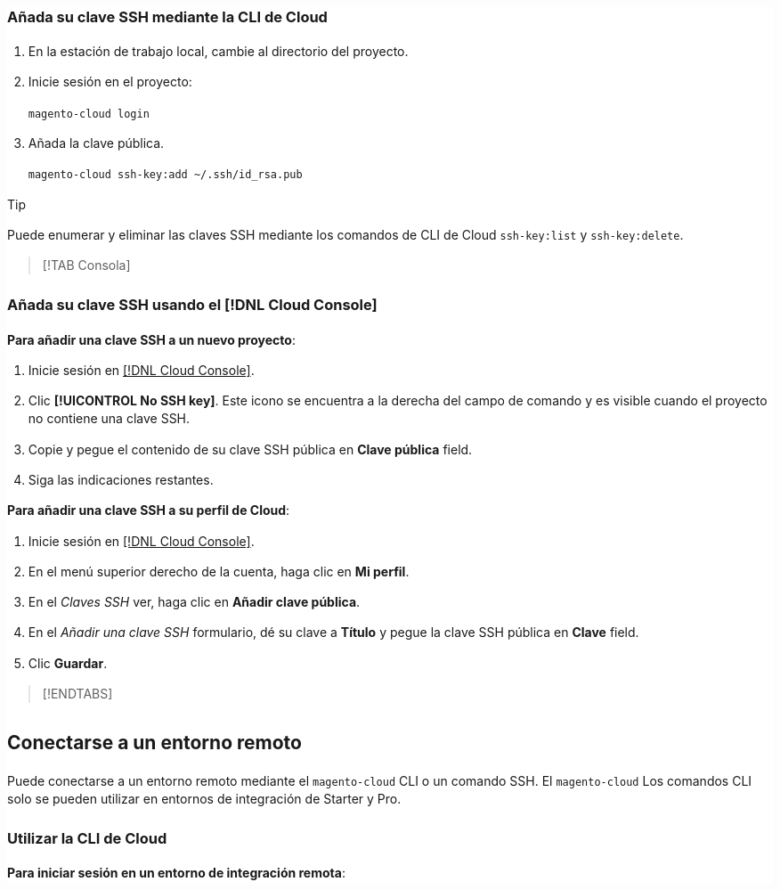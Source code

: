 ### Añada su clave SSH mediante la CLI de Cloud

1. En la estación de trabajo local, cambie al directorio del proyecto.

1. Inicie sesión en el proyecto:

   ```bash
   magento-cloud login
   ```

1. Añada la clave pública.

   ```bash
   magento-cloud ssh-key:add ~/.ssh/id_rsa.pub
   ```

>[!TIP]
>
>Puede enumerar y eliminar las claves SSH mediante los comandos de CLI de Cloud `ssh-key:list` y `ssh-key:delete`.

>[!TAB Consola]

### Añada su clave SSH usando el [!DNL Cloud Console]

**Para añadir una clave SSH a un nuevo proyecto**:

1. Inicie sesión en [[!DNL Cloud Console]](https://console.adobecommerce.com).

1. Clic **[!UICONTROL No SSH key]**. Este icono se encuentra a la derecha del campo de comando y es visible cuando el proyecto no contiene una clave SSH.

1. Copie y pegue el contenido de su clave SSH pública en **Clave pública** field.

1. Siga las indicaciones restantes.

**Para añadir una clave SSH a su perfil de Cloud**:

1. Inicie sesión en [[!DNL Cloud Console]](https://console.adobecommerce.com).

1. En el menú superior derecho de la cuenta, haga clic en **Mi perfil**.

1. En el _Claves SSH_ ver, haga clic en **Añadir clave pública**.

1. En el _Añadir una clave SSH_ formulario, dé su clave a **Título** y pegue la clave SSH pública en **Clave** field.

1. Clic **Guardar**.

>[!ENDTABS]

## Conectarse a un entorno remoto

Puede conectarse a un entorno remoto mediante el `magento-cloud` CLI o un comando SSH. El `magento-cloud` Los comandos CLI solo se pueden utilizar en entornos de integración de Starter y Pro.

### Utilizar la CLI de Cloud

**Para iniciar sesión en un entorno de integración remota**:
